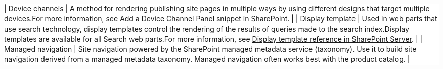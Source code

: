 | Device channels                                                                                                          | A method for rendering publishing site pages in multiple ways by using different designs that target multiple devices.For more information, see [Add a Device Channel Panel snippet in SharePoint](../general-development/how-to-add-a-device-channel-panel-snippet-in-sharepoint.md).                                                                                                                                                                                                                                                                                                                                                                                                                                                                                                                                                                                                                                                                                                                                                                                                                                                                                                                                                                                                                                                                                                                                                                                                                                                              |
| Display template                                                                                                         | Used in web parts that use search technology, display templates control the rendering of the results of queries made to the search index.Display templates are available for all Search web parts.For more information, see [Display template reference in SharePoint Server](/SharePoint/technical-reference/display-template-reference-in-sharepoint-server).                                                                                                                                                                                                                                                                                                                                                                                                                                                                                                                                                                                                                                                                                                                                                                                                                                                                                                                                                                                                                                                                                                                                                           |
| Managed navigation                                                                                                       | Site navigation powered by the SharePoint managed metadata service (taxonomy). Use it to build site navigation derived from a managed metadata taxonomy. Managed navigation often works best with the product catalog.                                                                                                                                                                                                                                                                                                                                                                                                                                                                                                                                                                                                                                                                                                                                                                                                                                                                                                                                                                                                                                                                                                                                                                                                                                                                                                                              |